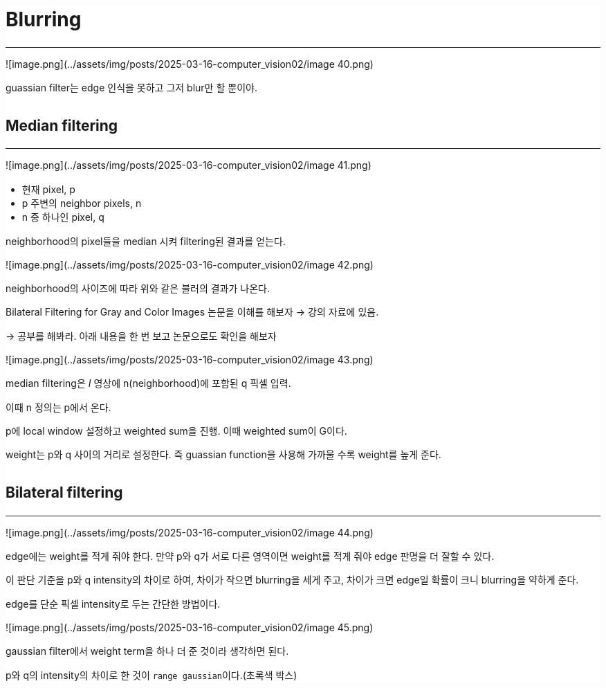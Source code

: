 # Blurring

---

![image.png](../assets/img/posts/2025-03-16-computer_vision02/image 40.png)

guassian filter는 edge 인식을 못하고 그저 blur만 할 뿐이야.

## Median filtering

---

![image.png](../assets/img/posts/2025-03-16-computer_vision02/image 41.png)

- 현재 pixel, p
- p 주변의 neighbor pixels, n
- n 중 하나인 pixel, q

neighborhood의 pixel들을 median 시켜 filtering된 결과를 얻는다.

![image.png](../assets/img/posts/2025-03-16-computer_vision02/image 42.png)

neighborhood의 사이즈에 따라 위와 같은 블러의 결과가 나온다.

Bilateral Filtering for Gray and Color Images 논문을 이해를 해보자 → 강의 자료에 있음.

→ 공부를 해봐라. 아래 내용을 한 번 보고 논문으로도 확인을 해보자

![image.png](../assets/img/posts/2025-03-16-computer_vision02/image 43.png)

median filtering은 $I$ 영상에 n(neighborhood)에 포함된 q 픽셀 입력.

이때 n 정의는 p에서 온다. 

p에 local window 설정하고 weighted sum을 진행. 이때 weighted sum이 G이다. 

weight는 p와 q 사이의 거리로 설정한다. 즉 guassian function을 사용해 가까울 수록  weight를 높게 준다.

## Bilateral filtering

---

![image.png](../assets/img/posts/2025-03-16-computer_vision02/image 44.png)

edge에는 weight를 적게 줘야 한다. 만약 p와 q가 서로 다른 영역이면 weight를 적게 줘야 edge 판명을 더 잘할 수 있다.

이 판단 기준을 p와 q intensity의 차이로 하여, 차이가 작으면 blurring을 세게 주고, 차이가 크면 edge일 확률이 크니 blurring을 약하게 준다. 

edge를 단순 픽셀 intensity로 두는 간단한 방법이다.

![image.png](../assets/img/posts/2025-03-16-computer_vision02/image 45.png)

gaussian filter에서 weight term을 하나 더 준 것이라 생각하면 된다.

p와 q의 intensity의 차이로 한 것이 `range gaussian`이다.(초록색 박스)
